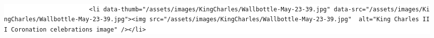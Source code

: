 							<li data-thumb="/assets/images/KingCharles/Wallbottle-May-23-39.jpg" data-src="/assets/images/KingCharles/Wallbottle-May-23-39.jpg"><img src="/assets/images/KingCharles/Wallbottle-May-23-39.jpg"  alt="King Charles III Coronation celebrations image" /></li>